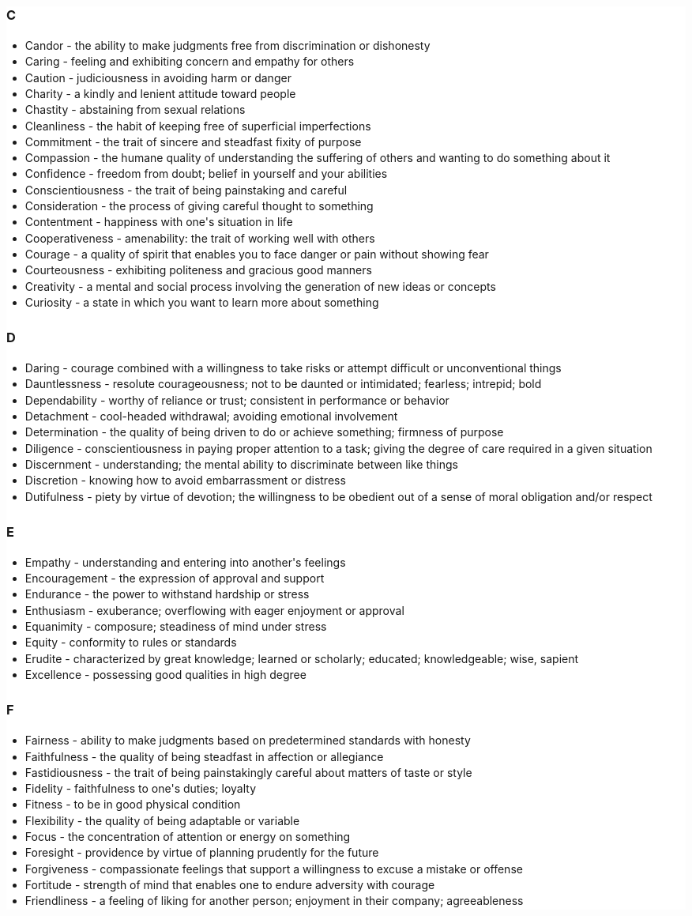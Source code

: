 ### C
* Candor - the ability to make judgments free from discrimination or dishonesty
* Caring - feeling and exhibiting concern and empathy for others
* Caution - judiciousness in avoiding harm or danger
* Charity - a kindly and lenient attitude toward people
* Chastity - abstaining from sexual relations
* Cleanliness - the habit of keeping free of superficial imperfections
* Commitment - the trait of sincere and steadfast fixity of purpose
* Compassion - the humane quality of understanding the suffering of others and wanting to do something about it
* Confidence - freedom from doubt; belief in yourself and your abilities
* Conscientiousness - the trait of being painstaking and careful
* Consideration - the process of giving careful thought to something
* Contentment - happiness with one's situation in life
* Cooperativeness - amenability: the trait of working well with others
* Courage - a quality of spirit that enables you to face danger or pain without showing fear
* Courteousness - exhibiting politeness and gracious good manners
* Creativity - a mental and social process involving the generation of new ideas or concepts
* Curiosity - a state in which you want to learn more about something

### D
* Daring - courage combined with a willingness to take risks or attempt difficult or unconventional things
* Dauntlessness - resolute courageousness; not to be daunted or intimidated; fearless; intrepid; bold
* Dependability - worthy of reliance or trust; consistent in performance or behavior
* Detachment - cool-headed withdrawal; avoiding emotional involvement
* Determination - the quality of being driven to do or achieve something; firmness of purpose
* Diligence - conscientiousness in paying proper attention to a task; giving the degree of care required in a given situation
* Discernment - understanding; the mental ability to discriminate between like things
* Discretion - knowing how to avoid embarrassment or distress
* Dutifulness - piety by virtue of devotion; the willingness to be obedient out of a sense of moral obligation and/or respect

### E
* Empathy - understanding and entering into another's feelings
* Encouragement - the expression of approval and support
* Endurance - the power to withstand hardship or stress
* Enthusiasm - exuberance; overflowing with eager enjoyment or approval
* Equanimity - composure; steadiness of mind under stress
* Equity - conformity to rules or standards
* Erudite - characterized by great knowledge; learned or scholarly; educated; knowledgeable; wise, sapient
* Excellence - possessing good qualities in high degree

### F
* Fairness - ability to make judgments based on predetermined standards with honesty
* Faithfulness - the quality of being steadfast in affection or allegiance
* Fastidiousness - the trait of being painstakingly careful about matters of taste or style
* Fidelity - faithfulness to one's duties; loyalty
* Fitness - to be in good physical condition
* Flexibility - the quality of being adaptable or variable
* Focus - the concentration of attention or energy on something
* Foresight - providence by virtue of planning prudently for the future
* Forgiveness - compassionate feelings that support a willingness to excuse a mistake or offense
* Fortitude - strength of mind that enables one to endure adversity with courage
* Friendliness - a feeling of liking for another person; enjoyment in their company; agreeableness
